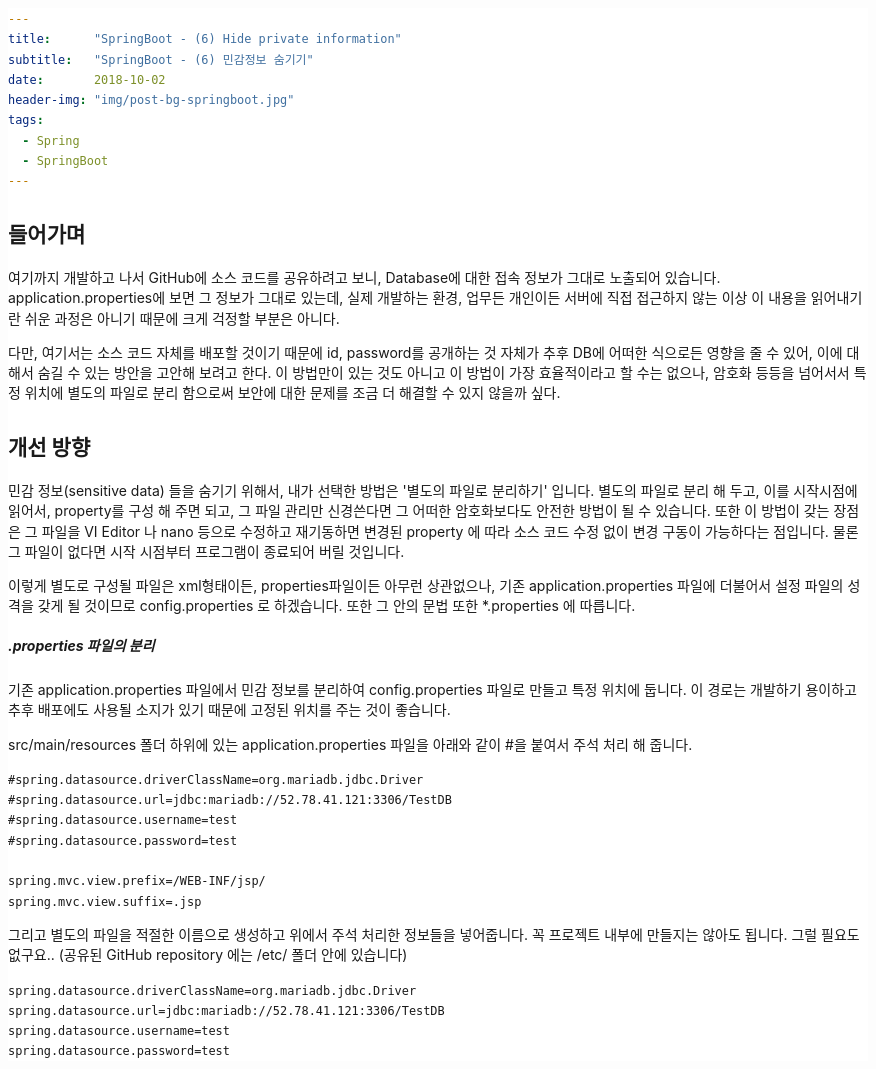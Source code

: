 ```yaml
---
title:      "SpringBoot - (6) Hide private information"
subtitle:   "SpringBoot - (6) 민감정보 숨기기"
date:       2018-10-02
header-img: "img/post-bg-springboot.jpg"
tags:
  - Spring
  - SpringBoot
---
```


## 들어가며

여기까지 개발하고 나서 GitHub에 소스 코드를 공유하려고 보니, Database에 대한 접속 정보가 그대로 노출되어 있습니다. application.properties에 보면 그 정보가 그대로 있는데, 실제 개발하는 환경, 업무든 개인이든 서버에 직접 접근하지 않는 이상 이 내용을 읽어내기란 쉬운 과정은 아니기 때문에 크게 걱정할 부분은 아니다. 

다만, 여기서는 소스 코드 자체를 배포할 것이기 때문에 id, password를 공개하는 것 자체가 추후 DB에 어떠한 식으로든 영향을 줄 수 있어, 이에 대해서 숨길 수 있는 방안을 고안해 보려고 한다. 이 방법만이 있는 것도 아니고 이 방법이 가장 효율적이라고 할 수는 없으나, 암호화 등등을 넘어서서 특정 위치에 별도의 파일로 분리 함으로써 보안에 대한 문제를 조금 더 해결할 수 있지 않을까 싶다. 

## 개선 방향

민감 정보(sensitive data) 들을 숨기기 위해서, 내가 선택한 방법은 '별도의 파일로 분리하기' 입니다. 별도의 파일로 분리 해 두고, 이를 시작시점에 읽어서, property를 구성 해 주면 되고, 그 파일 관리만 신경쓴다면 그 어떠한 암호화보다도 안전한 방법이 될 수 있습니다. 또한 이 방법이 갖는 장점은 그 파일을 VI Editor 나 nano 등으로 수정하고 재기동하면 변경된 property 에 따라 소스 코드 수정 없이 변경 구동이 가능하다는 점입니다. 물론 그 파일이 없다면 시작 시점부터 프로그램이 종료되어 버릴 것입니다. 


이렇게 별도로 구성될 파일은 xml형태이든, properties파일이든 아무런 상관없으나, 기존 application.properties 파일에 더불어서 설정 파일의 성격을 갖게 될 것이므로 config.properties 로 하겠습니다. 또한 그 안의 문법 또한 &#42;.properties 에 따릅니다.

##### .properties 파일의 분리

기존 application.properties 파일에서 민감 정보를 분리하여 config.properties 파일로 만들고 특정 위치에 둡니다. 이 경로는 개발하기 용이하고 추후 배포에도 사용될 소지가 있기 때문에 고정된 위치를 주는 것이 좋습니다.

src/main/resources 폴더 하위에 있는 application.properties 파일을 아래와 같이 #을 붙여서 주석 처리 해 줍니다. 


```properties
#spring.datasource.driverClassName=org.mariadb.jdbc.Driver
#spring.datasource.url=jdbc:mariadb://52.78.41.121:3306/TestDB
#spring.datasource.username=test
#spring.datasource.password=test
 
spring.mvc.view.prefix=/WEB-INF/jsp/
spring.mvc.view.suffix=.jsp
```

그리고 별도의 파일을 적절한 이름으로 생성하고 위에서 주석 처리한 정보들을 넣어줍니다. 꼭 프로젝트 내부에 만들지는 않아도 됩니다. 그럴 필요도 없구요..  (공유된 GitHub repository 에는 /etc/ 폴더 안에 있습니다)

```properties
spring.datasource.driverClassName=org.mariadb.jdbc.Driver
spring.datasource.url=jdbc:mariadb://52.78.41.121:3306/TestDB
spring.datasource.username=test
spring.datasource.password=test
```
